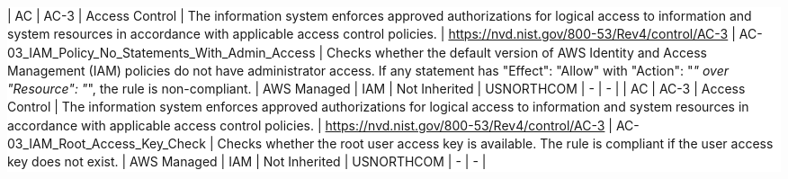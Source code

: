 | AC             | AC-3       | Access Control                       | The information system enforces approved authorizations for logical access to information           and system resources in accordance with applicable access control policies.                                                                                                                                                                                                                                                                                                                                                                                                                                                                                                                                                                                                                                                                                                                                                                                                                                                                                                                                                                                                                                                                                                                                                                                                                                                                                                                                                                                                                                                                                  | https://nvd.nist.gov/800-53/Rev4/control/AC-3  | AC-03_IAM_Policy_No_Statements_With_Admin_Access                 | Checks whether the default version of AWS Identity and Access Management (IAM) policies do not have administrator access. If any statement has "Effect": "Allow" with "Action": "*" over "Resource": "*", the rule is non-compliant.               | AWS Managed | IAM                        | Not Inherited | USNORTHCOM     | -                | -                    |
| AC             | AC-3       | Access Control                       | The information system enforces approved authorizations for logical access to information           and system resources in accordance with applicable access control policies.                                                                                                                                                                                                                                                                                                                                                                                                                                                                                                                                                                                                                                                                                                                                                                                                                                                                                                                                                                                                                                                                                                                                                                                                                                                                                                                                                                                                                                                                                  | https://nvd.nist.gov/800-53/Rev4/control/AC-3  | AC-03_IAM_Root_Access_Key_Check                                  | Checks whether the root user access key is available. The rule is compliant if the user access key does not exist.                                                                                                                                 | AWS Managed | IAM                        | Not Inherited | USNORTHCOM     | -                | -                    |